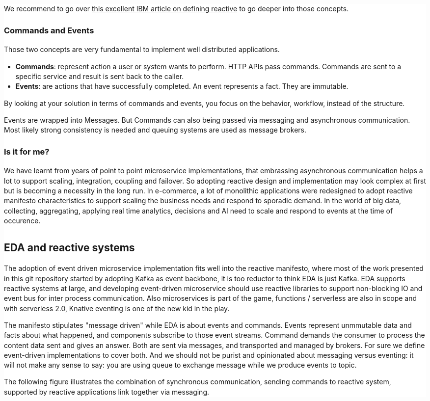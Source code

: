 We recommend to go over [this excellent IBM article on defining reactive](https://developer.ibm.com/articles/defining-the-term-reactive) to go deeper into those concepts.

### Commands and Events

Those two concepts are very fundamental to implement well distributed applications. 

* **Commands**: represent action a user or system wants to perform. HTTP APIs pass commands. Commands are sent to a specific service and result is sent back to the caller.
* **Events**: are actions that have successfully completed. An event represents a fact. They are immutable. 

By looking at your solution in terms of commands and events, you focus on the behavior, workflow, instead of the structure.

Events are wrapped into Messages. But Commands can also being passed via messaging and asynchronous communication. Most likely strong consistency is needed and queuing systems are used as message brokers.

### Is it for me?

We have learnt from years of point to point microservice implementations, that embrassing 
asynchronous communication helps a lot to support scaling, integration, coupling and failover. 
So adopting reactive design and implementation may look complex at first but is becoming a 
necessity in the long run. In e-commerce, a lot of monolithic applications were redesigned 
to adopt reactive manifesto characteristics to support scaling the business needs and respond 
to sporadic demand. In the world of big data, collecting, aggregating, applying real time 
analytics, decisions and AI need to scale and respond to events at the time of occurence. 

## EDA and reactive systems

The adoption of event driven microservice implementation fits well into the reactive manifesto, where most of the work presented in this git repository started by adopting Kafka as event 
backbone, it is too reductor to think EDA is just Kafka. EDA supports reactive systems at large, and developing event-driven microservice should use reactive libraries to support 
non-blocking IO and event bus for inter process communication. Also microservices is part of the game, functions / serverless are also in scope and with serverless 2.0, 
Knative eventing is one of the new kid in the play.

The manifesto stipulates "message driven" while EDA is about events and commands. 
Events represent unmmutable data and facts about what happened, and components subscribe to those event
streams. Command demands the consumer to process the content data sent and gives an answer.
Both are sent via messages, and transported and managed by brokers. 
For sure we define event-driven implementations to cover both. And we should not be purist and opinionated 
about messaging versus eventing: it will not make any sense to say: you are using queue to exchange message 
while we produce events to topic. 

The following figure illustrates the combination of synchronous communication, sending commands to reactive
system, supported by reactive applications link together via messaging.
